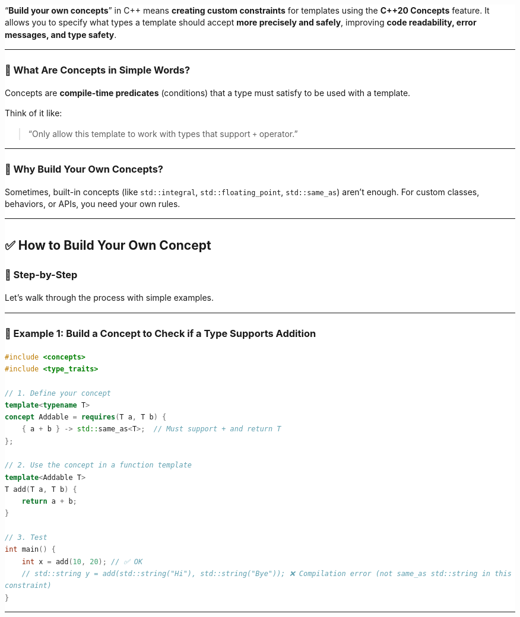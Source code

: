 “**Build your own concepts**” in C++ means **creating custom constraints** for templates using the **C++20 Concepts** feature. It allows you to specify what types a template should accept **more precisely and safely**, improving **code readability, error messages, and type safety**.

---

### 🔹 What Are Concepts in Simple Words?

Concepts are **compile-time predicates** (conditions) that a type must satisfy to be used with a template.

Think of it like:

> “Only allow this template to work with types that support `+` operator.”

---

### 🔹 Why Build Your Own Concepts?

Sometimes, built-in concepts (like `std::integral`, `std::floating_point`, `std::same_as`) aren’t enough. For custom classes, behaviors, or APIs, you need your own rules.

---

## ✅ How to Build Your Own Concept

### 🔸 Step-by-Step

Let’s walk through the process with simple examples.

---

### 🧪 Example 1: Build a Concept to Check if a Type Supports Addition

```cpp
#include <concepts>
#include <type_traits>

// 1. Define your concept
template<typename T>
concept Addable = requires(T a, T b) {
    { a + b } -> std::same_as<T>;  // Must support + and return T
};

// 2. Use the concept in a function template
template<Addable T>
T add(T a, T b) {
    return a + b;
}

// 3. Test
int main() {
    int x = add(10, 20); // ✅ OK
    // std::string y = add(std::string("Hi"), std::string("Bye")); ❌ Compilation error (not same_as std::string in this constraint)
}
```

---